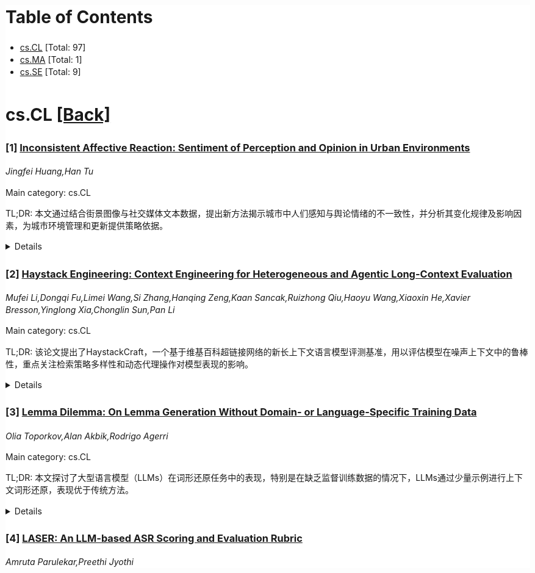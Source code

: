 <div id=toc></div>

# Table of Contents

- [cs.CL](#cs.CL) [Total: 97]
- [cs.MA](#cs.MA) [Total: 1]
- [cs.SE](#cs.SE) [Total: 9]


<div id='cs.CL'></div>

# cs.CL [[Back]](#toc)

### [1] [Inconsistent Affective Reaction: Sentiment of Perception and Opinion in Urban Environments](https://arxiv.org/abs/2510.07359)
*Jingfei Huang,Han Tu*

Main category: cs.CL

TL;DR: 本文通过结合街景图像与社交媒体文本数据，提出新方法揭示城市中人们感知与舆论情绪的不一致性，并分析其变化规律及影响因素，为城市环境管理和更新提供策略依据。


<details><summary>Details</summary></details>


### [2] [Haystack Engineering: Context Engineering for Heterogeneous and Agentic Long-Context Evaluation](https://arxiv.org/abs/2510.07414)
*Mufei Li,Dongqi Fu,Limei Wang,Si Zhang,Hanqing Zeng,Kaan Sancak,Ruizhong Qiu,Haoyu Wang,Xiaoxin He,Xavier Bresson,Yinglong Xia,Chonglin Sun,Pan Li*

Main category: cs.CL

TL;DR: 该论文提出了HaystackCraft，一个基于维基百科超链接网络的新长上下文语言模型评测基准，用以评估模型在噪声上下文中的鲁棒性，重点关注检索策略多样性和动态代理操作对模型表现的影响。


<details><summary>Details</summary></details>


### [3] [Lemma Dilemma: On Lemma Generation Without Domain- or Language-Specific Training Data](https://arxiv.org/abs/2510.07434)
*Olia Toporkov,Alan Akbik,Rodrigo Agerri*

Main category: cs.CL

TL;DR: 本文探讨了大型语言模型（LLMs）在词形还原任务中的表现，特别是在缺乏监督训练数据的情况下，LLMs通过少量示例进行上下文词形还原，表现优于传统方法。


<details><summary>Details</summary></details>


### [4] [LASER: An LLM-based ASR Scoring and Evaluation Rubric](https://arxiv.org/abs/2510.07437)
*Amruta Parulekar,Preethi Jyothi*
